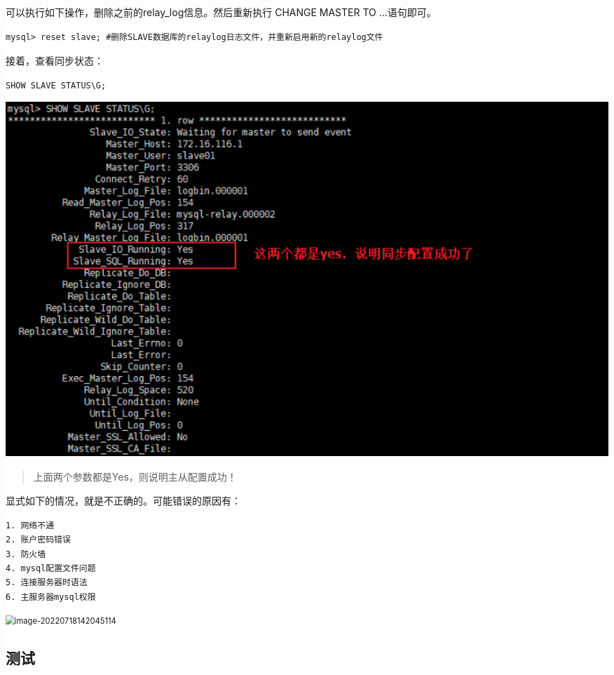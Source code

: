 可以执行如下操作，删除之前的relay_log信息。然后重新执行 CHANGE MASTER TO ...语句即可。

```mysql
mysql> reset slave; #删除SLAVE数据库的relaylog日志文件，并重新启用新的relaylog文件
```

接着，查看同步状态：

```mysql
SHOW SLAVE STATUS\G;
```

![image-20240926162656635](images/66f51ad0ede12.png)

> 上面两个参数都是Yes，则说明主从配置成功！

显式如下的情况，就是不正确的。可能错误的原因有：

```
1. 网络不通
2. 账户密码错误
3. 防火墙
4. mysql配置文件问题
5. 连接服务器时语法
6. 主服务器mysql权限
```

<img src="https://img.shiguangdev.cn/i/2024/09/26/66f51ab75bb34.png" alt="image-20220718142045114" style="zoom:80%;" />

## 测试
